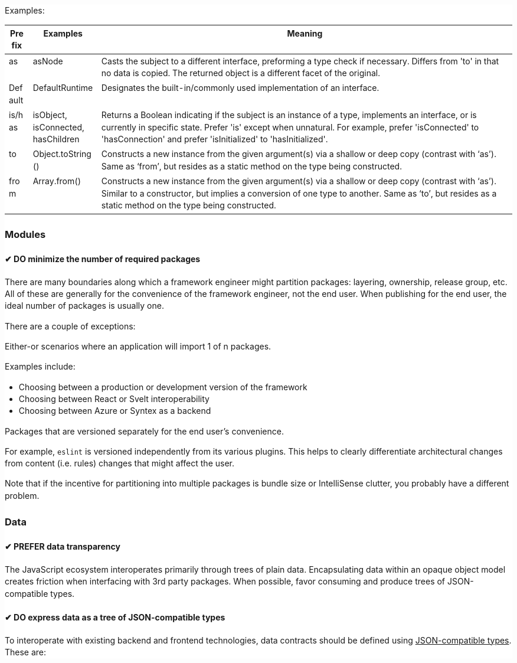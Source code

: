 Examples:

| Prefix  | Examples                           | Meaning                                                                                                                                                                                                                                                                   |
| ------- | ---------------------------------- | ------------------------------------------------------------------------------------------------------------------------------------------------------------------------------------------------------------------------------------------------------------------------- |
| as      | asNode                             | Casts the subject to a different interface, preforming a type check if necessary. Differs from 'to' in that no data is copied. The returned object is a different facet of the original.                                                                                  |
| Default | DefaultRuntime                     | Designates the built-in/commonly used implementation of an interface.                                                                                                                                                                                                     |
| is/has  | isObject, isConnected, hasChildren | Returns a Boolean indicating if the subject is an instance of a type, implements an interface, or is currently in specific state. Prefer 'is' except when unnatural. For example, prefer 'isConnected' to 'hasConnection' and prefer 'isInitialized' to 'hasInitialized'. |
| to      | Object.toString()                  | Constructs a new instance from the given argument(s) via a shallow or deep copy (contrast with ‘as’). Same as ‘from’, but resides as a static method on the type being constructed.                                                                                       |
| from    | Array.from()                       | Constructs a new instance from the given argument(s) via a shallow or deep copy (contrast with ‘as’). Similar to a constructor, but implies a conversion of one type to another. Same as ‘to’, but resides as a static method on the type being constructed.              |

### Modules

#### ✔ DO minimize the number of required packages

There are many boundaries along which a framework engineer might partition packages: layering, ownership, release group, etc.
All of these are generally for the convenience of the framework engineer, not the end user.
When publishing for the end user, the ideal number of packages is usually one.

There are a couple of exceptions:

Either-or scenarios where an application will import 1 of n packages.

Examples include:

-   Choosing between a production or development version of the framework
-   Choosing between React or Svelt interoperability
-   Choosing between Azure or Syntex as a backend

Packages that are versioned separately for the end user’s convenience.

For example, `eslint` is versioned independently from its various plugins.
This helps to clearly differentiate architectural changes from content (i.e. rules) changes that might affect the user.

Note that if the incentive for partitioning into multiple packages is bundle size or IntelliSense clutter, you probably have a different problem.

### Data

#### ✔ PREFER data transparency

The JavaScript ecosystem interoperates primarily through trees of plain data.
Encapsulating data within an opaque object model creates friction when interfacing with 3rd party packages.
When possible, favor consuming and produce trees of JSON-compatible types.

#### ✔ DO express data as a tree of JSON-compatible types

To interoperate with existing backend and frontend technologies, data contracts should be defined using [JSON-compatible types](https://en.wikipedia.org/wiki/JSON#Data_types).
These are:

